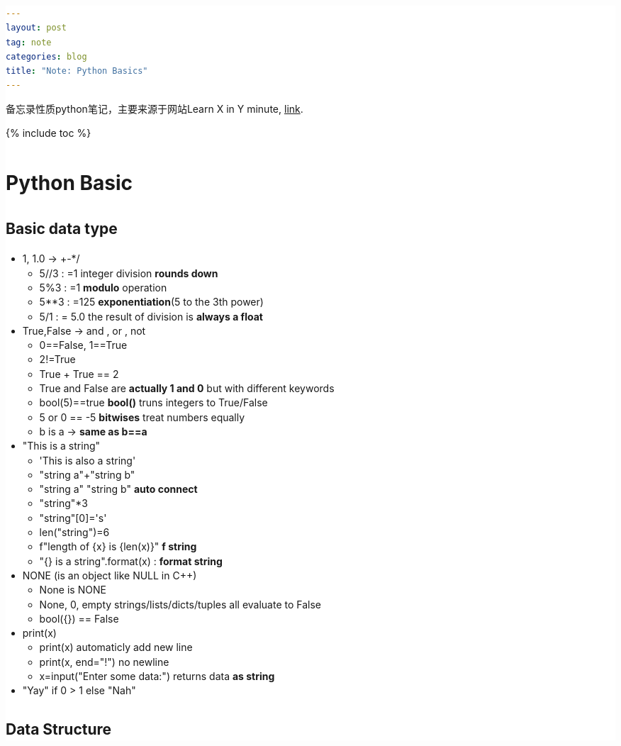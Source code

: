 ```yaml
---
layout: post
tag: note
categories: blog
title: "Note: Python Basics"
---
```


备忘录性质python笔记，主要来源于网站Learn X in Y minute, [link](https://learnxinyminutes.com/docs/python/).

{% include toc %}

# Python Basic

## Basic data type

-   1, 1.0            -> +-\*/
    -   5//3      : =1    integer division **rounds down**
    -   5%3       : =1    **modulo** operation
    -   5\*\*3    : =125  **exponentiation**(5 to the 3th power)
    -   5/1 : = 5.0 the result of division is **always a float**
-   True,False   -> and , or , not
	- 0==False, 1==True
	- 2!=True
	- True + True == 2
	- True and False are **actually 1 and 0** but with different keywords
	- bool(5)==true      **bool()** truns integers to True/False
	- 5 or 0 == -5       **bitwises** treat numbers equally
	- b is a      ->  **same as b==a**
-   "This is a string"
    -   'This is also a string'
    -   "string a"+"string b"
    -   "string a" "string b" **auto connect**
    -   "string"\*3
    -   "string"[0]='s'
    -   len("string")=6
    -   f"length of {x} is {len(x)}"  **f string**
    -   "{} is a string".format(x) : **format string**  
-   NONE  (is an object like NULL in C++)
    -   None is NONE
    -   None, 0, empty strings/lists/dicts/tuples all evaluate to False
    -   bool({}) == False
-   print(x)
    -   print(x) automaticly add new line
    -   print(x, end="!") no newline
    -   x=input("Enter some data:") returns data **as string**
-   "Yay" if 0 > 1 else "Nah"

## Data Structure
